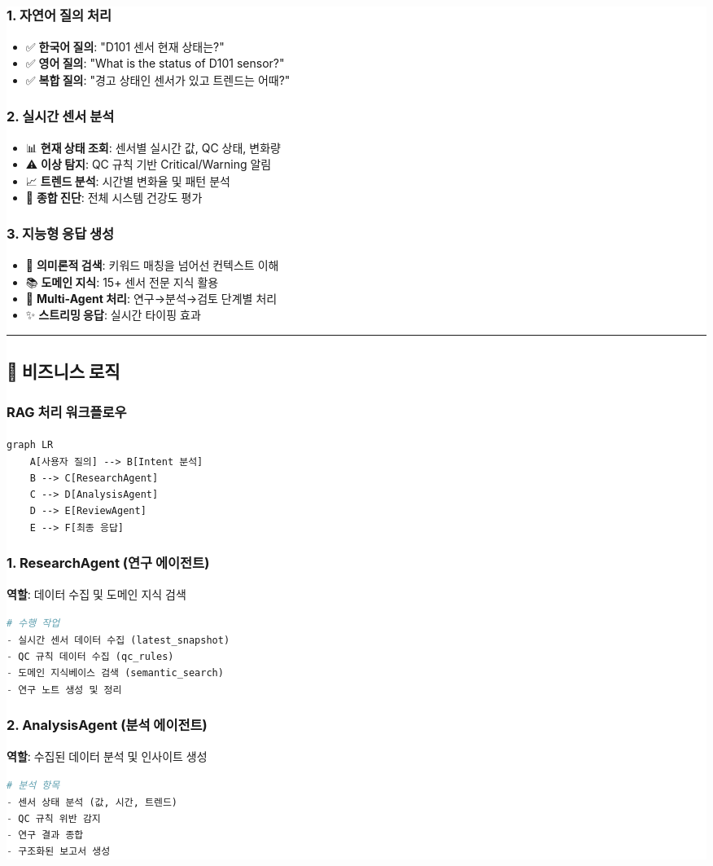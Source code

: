 ### 1. 자연어 질의 처리
- ✅ **한국어 질의**: "D101 센서 현재 상태는?"
- ✅ **영어 질의**: "What is the status of D101 sensor?"
- ✅ **복합 질의**: "경고 상태인 센서가 있고 트렌드는 어때?"

### 2. 실시간 센서 분석
- 📊 **현재 상태 조회**: 센서별 실시간 값, QC 상태, 변화량
- ⚠️ **이상 탐지**: QC 규칙 기반 Critical/Warning 알림
- 📈 **트렌드 분석**: 시간별 변화율 및 패턴 분석
- 🎯 **종합 진단**: 전체 시스템 건강도 평가

### 3. 지능형 응답 생성
- 🧠 **의미론적 검색**: 키워드 매칭을 넘어선 컨텍스트 이해
- 📚 **도메인 지식**: 15+ 센서 전문 지식 활용
- 🔄 **Multi-Agent 처리**: 연구→분석→검토 단계별 처리
- ✨ **스트리밍 응답**: 실시간 타이핑 효과

---

## 🧠 비즈니스 로직

### RAG 처리 워크플로우
```mermaid
graph LR
    A[사용자 질의] --> B[Intent 분석]
    B --> C[ResearchAgent]
    C --> D[AnalysisAgent] 
    D --> E[ReviewAgent]
    E --> F[최종 응답]
```

### 1. ResearchAgent (연구 에이전트)
**역할**: 데이터 수집 및 도메인 지식 검색
```python
# 수행 작업
- 실시간 센서 데이터 수집 (latest_snapshot)
- QC 규칙 데이터 수집 (qc_rules)  
- 도메인 지식베이스 검색 (semantic_search)
- 연구 노트 생성 및 정리
```

### 2. AnalysisAgent (분석 에이전트)  
**역할**: 수집된 데이터 분석 및 인사이트 생성
```python
# 분석 항목
- 센서 상태 분석 (값, 시간, 트렌드)
- QC 규칙 위반 감지
- 연구 결과 종합
- 구조화된 보고서 생성
```
